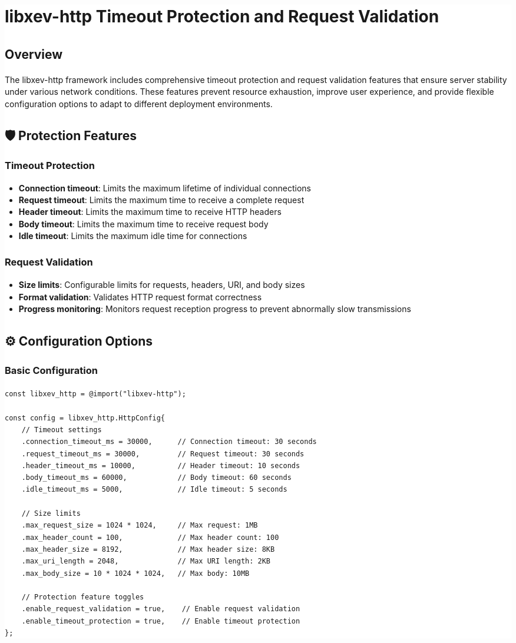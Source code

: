 # libxev-http Timeout Protection and Request Validation

## Overview

The libxev-http framework includes comprehensive timeout protection and request validation features that ensure server stability under various network conditions. These features prevent resource exhaustion, improve user experience, and provide flexible configuration options to adapt to different deployment environments.

## 🛡️ Protection Features

### Timeout Protection
- **Connection timeout**: Limits the maximum lifetime of individual connections
- **Request timeout**: Limits the maximum time to receive a complete request
- **Header timeout**: Limits the maximum time to receive HTTP headers
- **Body timeout**: Limits the maximum time to receive request body
- **Idle timeout**: Limits the maximum idle time for connections

### Request Validation
- **Size limits**: Configurable limits for requests, headers, URI, and body sizes
- **Format validation**: Validates HTTP request format correctness
- **Progress monitoring**: Monitors request reception progress to prevent abnormally slow transmissions

## ⚙️ Configuration Options

### Basic Configuration
```zig
const libxev_http = @import("libxev-http");

const config = libxev_http.HttpConfig{
    // Timeout settings
    .connection_timeout_ms = 30000,      // Connection timeout: 30 seconds
    .request_timeout_ms = 30000,         // Request timeout: 30 seconds
    .header_timeout_ms = 10000,          // Header timeout: 10 seconds
    .body_timeout_ms = 60000,            // Body timeout: 60 seconds
    .idle_timeout_ms = 5000,             // Idle timeout: 5 seconds

    // Size limits
    .max_request_size = 1024 * 1024,     // Max request: 1MB
    .max_header_count = 100,             // Max header count: 100
    .max_header_size = 8192,             // Max header size: 8KB
    .max_uri_length = 2048,              // Max URI length: 2KB
    .max_body_size = 10 * 1024 * 1024,   // Max body: 10MB

    // Protection feature toggles
    .enable_request_validation = true,    // Enable request validation
    .enable_timeout_protection = true,    // Enable timeout protection
};
```
